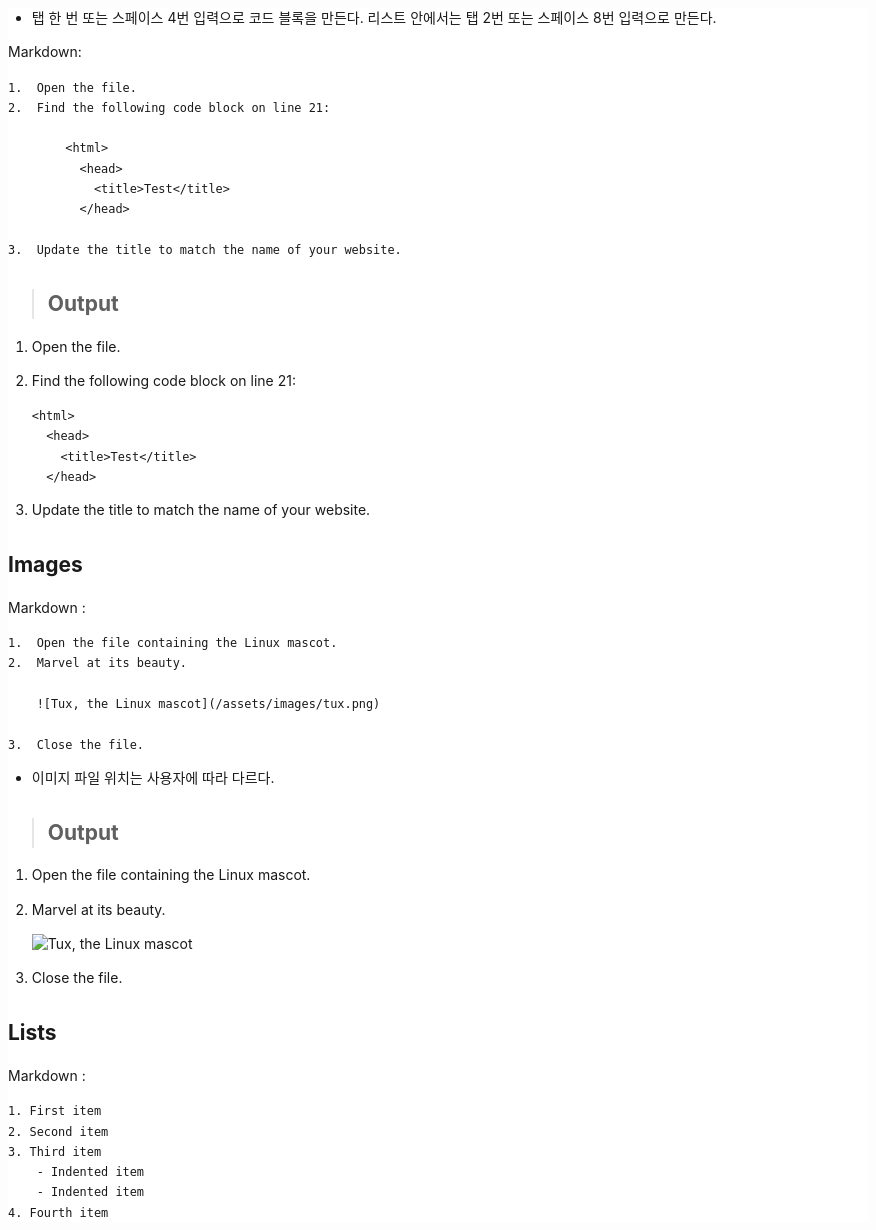- 탭 한 번 또는 스페이스 4번 입력으로 코드 블록을 만든다. 리스트 안에서는 탭 2번 또는 스페이스 8번 입력으로 만든다.

Markdown: 

    1.  Open the file.
    2.  Find the following code block on line 21:

            <html>
              <head>
                <title>Test</title>
              </head>

    3.  Update the title to match the name of your website.

> ## Output
1.  Open the file.
2.  Find the following code block on line 21:

        <html>
          <head>
            <title>Test</title>
          </head>

3.  Update the title to match the name of your website.

## Images

Markdown :

    1.  Open the file containing the Linux mascot.
    2.  Marvel at its beauty.

        ![Tux, the Linux mascot](/assets/images/tux.png)

    3.  Close the file.

- 이미지 파일 위치는 사용자에 따라 다르다.
> ## Output
1.  Open the file containing the Linux mascot.
2.  Marvel at its beauty.

    ![Tux, the Linux mascot](/assets/images/tux.png)

3.  Close the file.

## Lists

Markdown : 

    1. First item
    2. Second item
    3. Third item
        - Indented item
        - Indented item
    4. Fourth item
